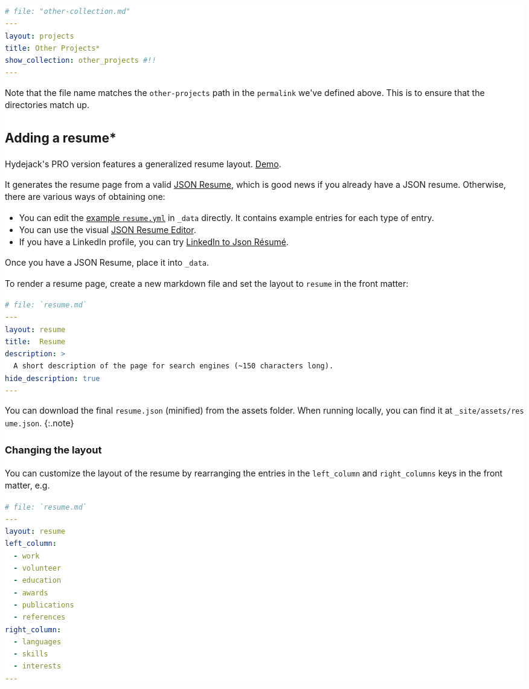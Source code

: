 ```yaml
# file: "other-collection.md"
---
layout: projects
title: Other Projects*
show_collection: other_projects #!!
---
```

Note that the file name matches the `other-projects` path in the `permalink` we've defined above. This is to ensure that the directories match up.


## Adding a resume*
Hydejack's PRO version features a generalized resume layout.
[Demo][resume].

It generates the resume page from a valid [JSON Resume](https://jsonresume.org/), which is good news if you already have a JSON resume. Otherwise, there are various ways of obtaining one:

* You can edit the [example `resume.yml`][resumeyml] in `_data` directly. It contains example entries for each type of entry.
* You can use the visual [JSON Resume Editor](http://registry.jsonresume.org/).
* If you have a LinkedIn profile, you can try [LinkedIn to Json Résumé](https://jmperezperez.com/linkedin-to-json-resume/).

Once you have a JSON Resume, place it into `_data`.

To render a resume page, create a new markdown file and set the layout to `resume` in the front matter:

~~~yml
# file: `resume.md`
---
layout: resume
title:  Resume
description: >
  A short description of the page for search engines (~150 characters long).
hide_description: true 
---
~~~

You can download the final `resume.json` (minified) from the assets folder. When running locally, you can find it at `_site/assets/resume.json`.
{:.note}

### Changing the layout
You can customize the layout of the resume by rearranging the entries in the `left_column` and `right_columns` keys in the front matter, e.g.

~~~yml
# file: `resume.md`
---
layout: resume
left_column:
  - work
  - volunteer
  - education
  - awards
  - publications
  - references
right_column:
  - languages
  - skills
  - interests
---
~~~


[imagemagick]: https://imagemagick.org/index.php
[mipmap]: https://en.wikipedia.org/wiki/Mipmap
[mdn-srcset]: https://developer.mozilla.org/en-US/docs/Web/HTML/Element/img#attr-srcset
[mdn-sizes]: https://developer.mozilla.org/en-US/docs/Web/HTML/Element/img#attr-sizes
[csstricks]: https://css-tricks.com/responsive-images-youre-just-changing-resolutions-use-srcset/
[welcome]: https://hydejack.com/
[resume]: https://hydejack.com/resume/
[projects]: https://hydejack.com/projects/
[project]: https://hydejack.com/projects/default/
[strings]: https://github.com/hydecorp/hydejack-site/blob/master/_data/strings.yml
[resumeyml]: https://github.com/hydecorp/hydejack-site/blob/master/_data/resume.yml